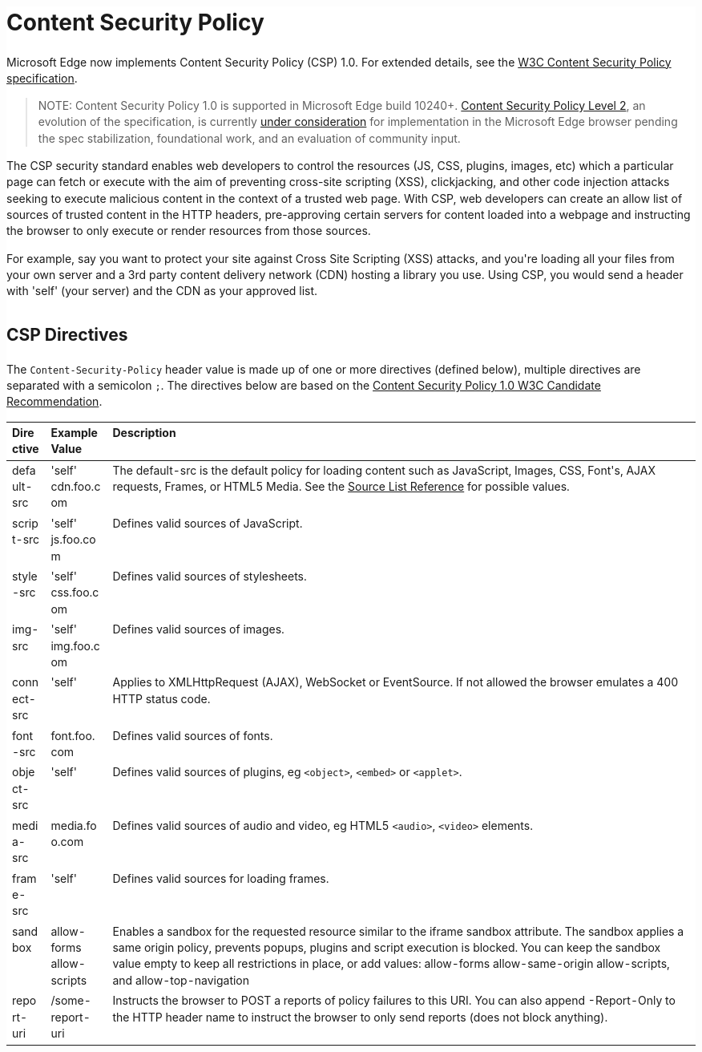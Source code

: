 # Content Security Policy


Microsoft Edge now implements Content Security Policy (CSP) 1.0. For extended details, see the [W3C Content Security Policy specification](http://www.w3.org/TR/2012/CR-CSP-20121115/).

> NOTE: Content Security Policy 1.0 is supported in Microsoft Edge build 10240+. [Content Security Policy Level 2](http://go.microsoft.com/fwlink/p/?LinkID=524582), an evolution of the specification, is currently [under consideration](https://developer.microsoft.com/en-us/microsoft-edge/platform/status/contentsecuritypolicylevel2?filter=f3f0000bf&search=content%20security) for implementation in the Microsoft Edge browser pending the spec stabilization, foundational work, and an evaluation of community input.

The CSP security standard enables web developers to control the resources (JS, CSS, plugins, images, etc) which a particular page can fetch or execute with the aim of preventing cross-site scripting (XSS), clickjacking, and other code injection attacks seeking to execute malicious content in the context of a trusted web page. With CSP, web developers can create an allow list of sources of trusted content in the HTTP headers, pre-approving certain servers for content loaded into a webpage and instructing the browser to only execute or render resources from those sources.

For example, say you want to protect your site against Cross Site Scripting (XSS) attacks, and you're loading all your files from your own server and a 3rd party content delivery network (CDN) hosting a library you use. Using CSP, you would send a header with 'self' (your server) and the CDN as your approved list.

## CSP Directives

The `Content-Security-Policy` header value is made up of one or more directives (defined below), multiple directives are separated with a semicolon `;`. The directives below are based on the [Content Security Policy 1.0 W3C Candidate Recommendation](http://www.w3.org/TR/2012/CR-CSP-20121115/).

Directive | Example Value | Description 
:------------ | :------------- | :-------------
default-src	|'self' cdn.foo.com	| The default-src is the default policy for loading content such as JavaScript, Images, CSS, Font's, AJAX requests, Frames, or HTML5 Media. See the [Source List Reference](#Source-List-Reference) for possible values.
script-src | 'self' js.foo.com | Defines valid sources of JavaScript.
style-src | 'self' css.foo.com | Defines valid sources of stylesheets.
img-src | 'self' img.foo.com | Defines valid sources of images.
connect-src | 'self' | Applies to XMLHttpRequest (AJAX), WebSocket or EventSource. If not allowed the browser emulates a 400 HTTP status code.
font-src | font.foo.com | Defines valid sources of fonts.
object-src | 'self' | Defines valid sources of plugins, eg  `<object>`, `<embed>` or `<applet>`.
media-src | media.foo.com | Defines valid sources of audio and video, eg HTML5 `<audio>`, `<video>` elements.
frame-src | 'self' | Defines valid sources for loading frames.
sandbox | allow-forms allow-scripts | Enables a sandbox for the requested resource similar to the iframe sandbox attribute. The sandbox applies a same origin policy, prevents popups, plugins and script execution is blocked. You can keep the sandbox value empty to keep all restrictions in place, or add values: allow-forms allow-same-origin allow-scripts, and allow-top-navigation
report-uri | /some-report-uri | Instructs the browser to POST a reports of policy failures to this URI. You can also append -Report-Only to the HTTP header name to instruct the browser to only send reports (does not block anything).
